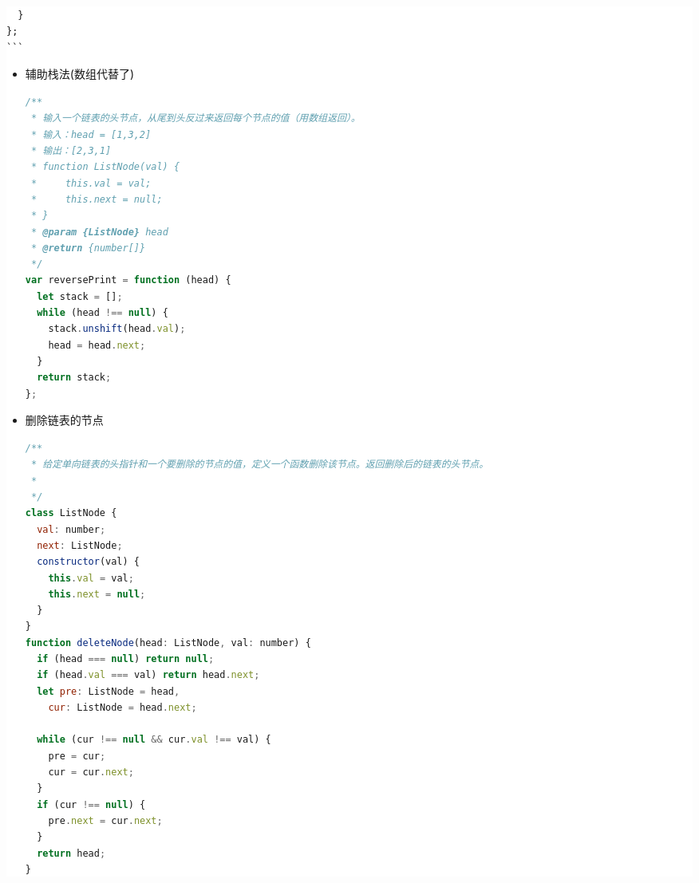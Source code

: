       }
    };
    ```

  - 辅助栈法(数组代替了)

    ```js
    /**
     * 输入一个链表的头节点，从尾到头反过来返回每个节点的值（用数组返回）。
     * 输入：head = [1,3,2]
     * 输出：[2,3,1]
     * function ListNode(val) {
     *     this.val = val;
     *     this.next = null;
     * }
     * @param {ListNode} head
     * @return {number[]}
     */
    var reversePrint = function (head) {
      let stack = [];
      while (head !== null) {
        stack.unshift(head.val);
        head = head.next;
      }
      return stack;
    };
    ```

- 删除链表的节点

  ```js
  /**
   * 给定单向链表的头指针和一个要删除的节点的值，定义一个函数删除该节点。返回删除后的链表的头节点。
   *
   */
  class ListNode {
    val: number;
    next: ListNode;
    constructor(val) {
      this.val = val;
      this.next = null;
    }
  }
  function deleteNode(head: ListNode, val: number) {
    if (head === null) return null;
    if (head.val === val) return head.next;
    let pre: ListNode = head,
      cur: ListNode = head.next;

    while (cur !== null && cur.val !== val) {
      pre = cur;
      cur = cur.next;
    }
    if (cur !== null) {
      pre.next = cur.next;
    }
    return head;
  }
  ```
